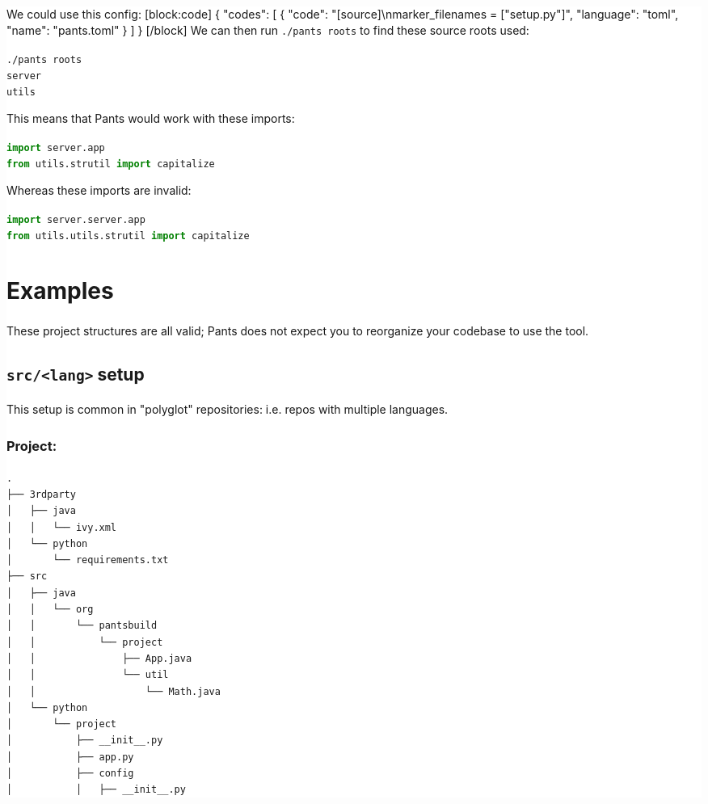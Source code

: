 
We could use this config:
[block:code]
{
  "codes": [
    {
      "code": "[source]\nmarker_filenames = [\"setup.py\"]",
      "language": "toml",
      "name": "pants.toml"
    }
  ]
}
[/block]
We can then run `./pants roots` to find these source roots used:

```
./pants roots
server
utils
```

This means that Pants would work with these imports:

```python
import server.app
from utils.strutil import capitalize
```

Whereas these imports are invalid:

```python
import server.server.app
from utils.utils.strutil import capitalize
```

# Examples

These project structures are all valid; Pants does not expect you to reorganize your codebase to use the tool. 

## `src/<lang>` setup

This setup is common in "polyglot" repositories: i.e. repos with multiple languages.

### Project:

```
.
├── 3rdparty
│   ├── java
│   │   └── ivy.xml
│   └── python
│       └── requirements.txt
├── src
│   ├── java
│   │   └── org
│   │       └── pantsbuild
│   │           └── project
│   │               ├── App.java
│   │               └── util
│   │                   └── Math.java
│   └── python
│       └── project
│           ├── __init__.py
│           ├── app.py
│           ├── config
│           │   ├── __init__.py
```